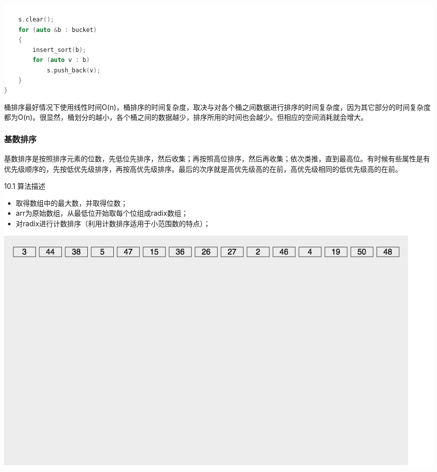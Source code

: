 ```c++

    s.clear();
    for (auto &b : bucket)
    {
        insert_sort(b);
        for (auto v : b)
            s.push_back(v);
    }
}
```

桶排序最好情况下使用线性时间O(n)，桶排序的时间复杂度，取决与对各个桶之间数据进行排序的时间复杂度，因为其它部分的时间复杂度都为O(n)。很显然，桶划分的越小，各个桶之间的数据越少，排序所用的时间也会越少。但相应的空间消耗就会增大。 



### 基数排序



基数排序是按照排序元素的位数，先低位先排序，然后收集；再按照高位排序，然后再收集；依次类推，直到最高位。有时候有些属性是有优先级顺序的，先按低优先级排序，再按高优先级排序。最后的次序就是高优先级高的在前，高优先级相同的低优先级高的在前。

10.1 算法描述

- 取得数组中的最大数，并取得位数；
- arr为原始数组，从最低位开始取每个位组成radix数组；
- 对radix进行计数排序（利用计数排序适用于小范围数的特点）；

<img src="..\assert\849589-20171015232453668-1397662527.gif" alt="849589-20171015232453668-1397662527" style="zoom:80%;" />
